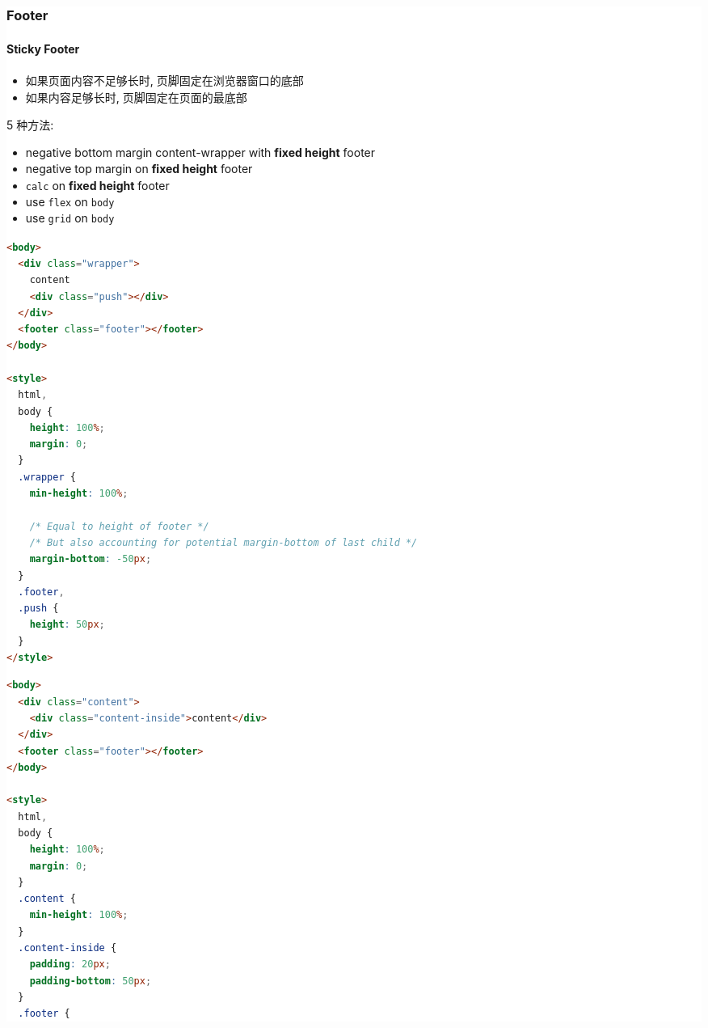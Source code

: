 ### Footer

#### Sticky Footer

- 如果页面内容不足够长时, 页脚固定在浏览器窗口的底部
- 如果内容足够长时, 页脚固定在页面的最底部

5 种方法:

- negative bottom margin content-wrapper with **fixed height** footer
- negative top margin on **fixed height** footer
- `calc` on **fixed height** footer
- use `flex` on `body`
- use `grid` on `body`

```html
<body>
  <div class="wrapper">
    content
    <div class="push"></div>
  </div>
  <footer class="footer"></footer>
</body>

<style>
  html,
  body {
    height: 100%;
    margin: 0;
  }
  .wrapper {
    min-height: 100%;

    /* Equal to height of footer */
    /* But also accounting for potential margin-bottom of last child */
    margin-bottom: -50px;
  }
  .footer,
  .push {
    height: 50px;
  }
</style>
```

```html
<body>
  <div class="content">
    <div class="content-inside">content</div>
  </div>
  <footer class="footer"></footer>
</body>

<style>
  html,
  body {
    height: 100%;
    margin: 0;
  }
  .content {
    min-height: 100%;
  }
  .content-inside {
    padding: 20px;
    padding-bottom: 50px;
  }
  .footer {
```